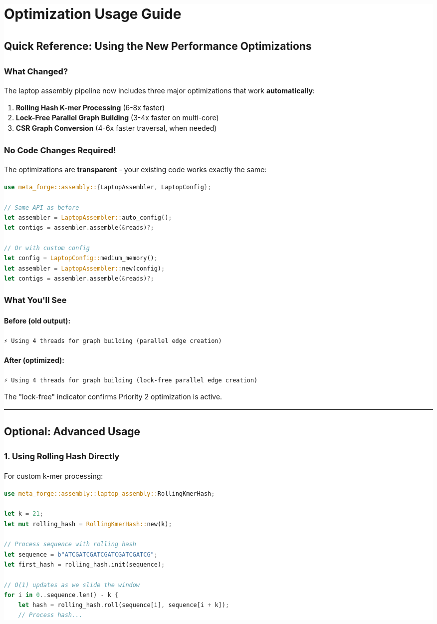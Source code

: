 # Optimization Usage Guide

## Quick Reference: Using the New Performance Optimizations

### What Changed?

The laptop assembly pipeline now includes three major optimizations that work **automatically**:

1. **Rolling Hash K-mer Processing** (6-8x faster)
2. **Lock-Free Parallel Graph Building** (3-4x faster on multi-core)
3. **CSR Graph Conversion** (4-6x faster traversal, when needed)

### No Code Changes Required!

The optimizations are **transparent** - your existing code works exactly the same:

```rust
use meta_forge::assembly::{LaptopAssembler, LaptopConfig};

// Same API as before
let assembler = LaptopAssembler::auto_config();
let contigs = assembler.assemble(&reads)?;

// Or with custom config
let config = LaptopConfig::medium_memory();
let assembler = LaptopAssembler::new(config);
let contigs = assembler.assemble(&reads)?;
```

### What You'll See

#### Before (old output):
```
⚡ Using 4 threads for graph building (parallel edge creation)
```

#### After (optimized):
```
⚡ Using 4 threads for graph building (lock-free parallel edge creation)
```

The "lock-free" indicator confirms Priority 2 optimization is active.

---

## Optional: Advanced Usage

### 1. Using Rolling Hash Directly

For custom k-mer processing:

```rust
use meta_forge::assembly::laptop_assembly::RollingKmerHash;

let k = 21;
let mut rolling_hash = RollingKmerHash::new(k);

// Process sequence with rolling hash
let sequence = b"ATCGATCGATCGATCGATCGATCG";
let first_hash = rolling_hash.init(sequence);

// O(1) updates as we slide the window
for i in 0..sequence.len() - k {
    let hash = rolling_hash.roll(sequence[i], sequence[i + k]);
    // Process hash...
```